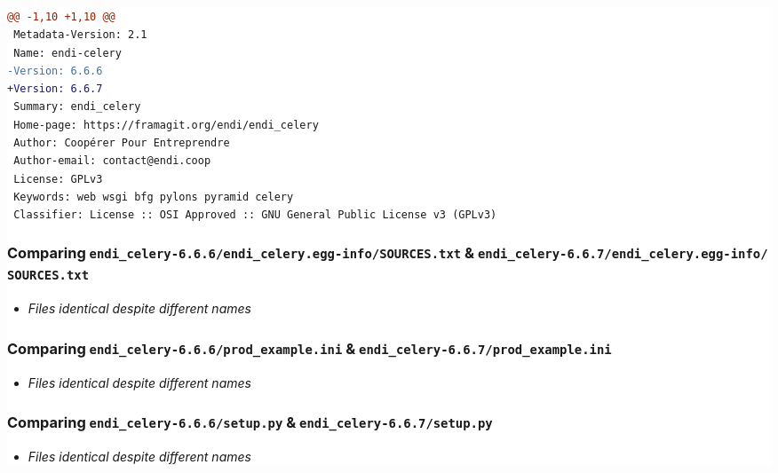 ```diff
@@ -1,10 +1,10 @@
 Metadata-Version: 2.1
 Name: endi-celery
-Version: 6.6.6
+Version: 6.6.7
 Summary: endi_celery
 Home-page: https://framagit.org/endi/endi_celery
 Author: Coopérer Pour Entreprendre
 Author-email: contact@endi.coop
 License: GPLv3
 Keywords: web wsgi bfg pylons pyramid celery
 Classifier: License :: OSI Approved :: GNU General Public License v3 (GPLv3)
```

### Comparing `endi_celery-6.6.6/endi_celery.egg-info/SOURCES.txt` & `endi_celery-6.6.7/endi_celery.egg-info/SOURCES.txt`

 * *Files identical despite different names*

### Comparing `endi_celery-6.6.6/prod_example.ini` & `endi_celery-6.6.7/prod_example.ini`

 * *Files identical despite different names*

### Comparing `endi_celery-6.6.6/setup.py` & `endi_celery-6.6.7/setup.py`

 * *Files identical despite different names*

